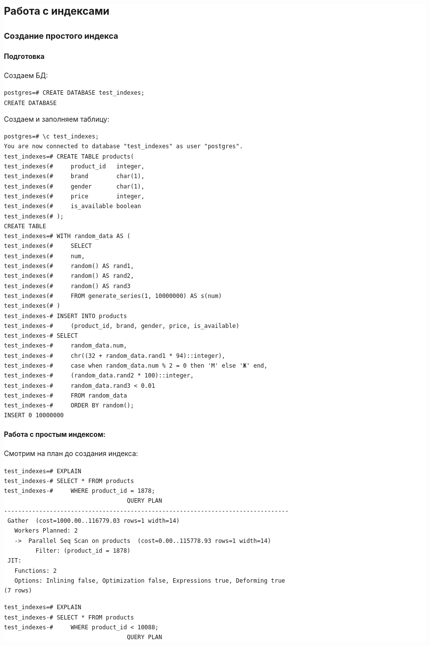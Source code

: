 ## Работа с индексами
### Создание простого индекса
#### Подготовка
Создаем БД: 
```
postgres=# CREATE DATABASE test_indexes;
CREATE DATABASE
```
Создаем и заполняем таблицу:  
```
postgres=# \c test_indexes;
You are now connected to database "test_indexes" as user "postgres".
test_indexes=# CREATE TABLE products(
test_indexes(#     product_id   integer,
test_indexes(#     brand        char(1),
test_indexes(#     gender       char(1),
test_indexes(#     price        integer,
test_indexes(#     is_available boolean
test_indexes(# );
CREATE TABLE
test_indexes=# WITH random_data AS (
test_indexes(#     SELECT
test_indexes(#     num,
test_indexes(#     random() AS rand1,
test_indexes(#     random() AS rand2,
test_indexes(#     random() AS rand3
test_indexes(#     FROM generate_series(1, 10000000) AS s(num)
test_indexes(# )
test_indexes-# INSERT INTO products
test_indexes-#     (product_id, brand, gender, price, is_available)
test_indexes-# SELECT
test_indexes-#     random_data.num,
test_indexes-#     chr((32 + random_data.rand1 * 94)::integer),
test_indexes-#     case when random_data.num % 2 = 0 then 'М' else 'Ж' end,
test_indexes-#     (random_data.rand2 * 100)::integer,
test_indexes-#     random_data.rand3 < 0.01
test_indexes-#     FROM random_data
test_indexes-#     ORDER BY random();
INSERT 0 10000000
```
#### Работа с простым индексом:  
Смотрим на план до создания индекса:
```
test_indexes=# EXPLAIN
test_indexes-# SELECT * FROM products
test_indexes-#     WHERE product_id = 1878;
                                   QUERY PLAN
---------------------------------------------------------------------------------
 Gather  (cost=1000.00..116779.03 rows=1 width=14)
   Workers Planned: 2
   ->  Parallel Seq Scan on products  (cost=0.00..115778.93 rows=1 width=14)
         Filter: (product_id = 1878)
 JIT:
   Functions: 2
   Options: Inlining false, Optimization false, Expressions true, Deforming true
(7 rows)
```
```
test_indexes=# EXPLAIN
test_indexes-# SELECT * FROM products
test_indexes-#     WHERE product_id < 10088;
                                   QUERY PLAN
```